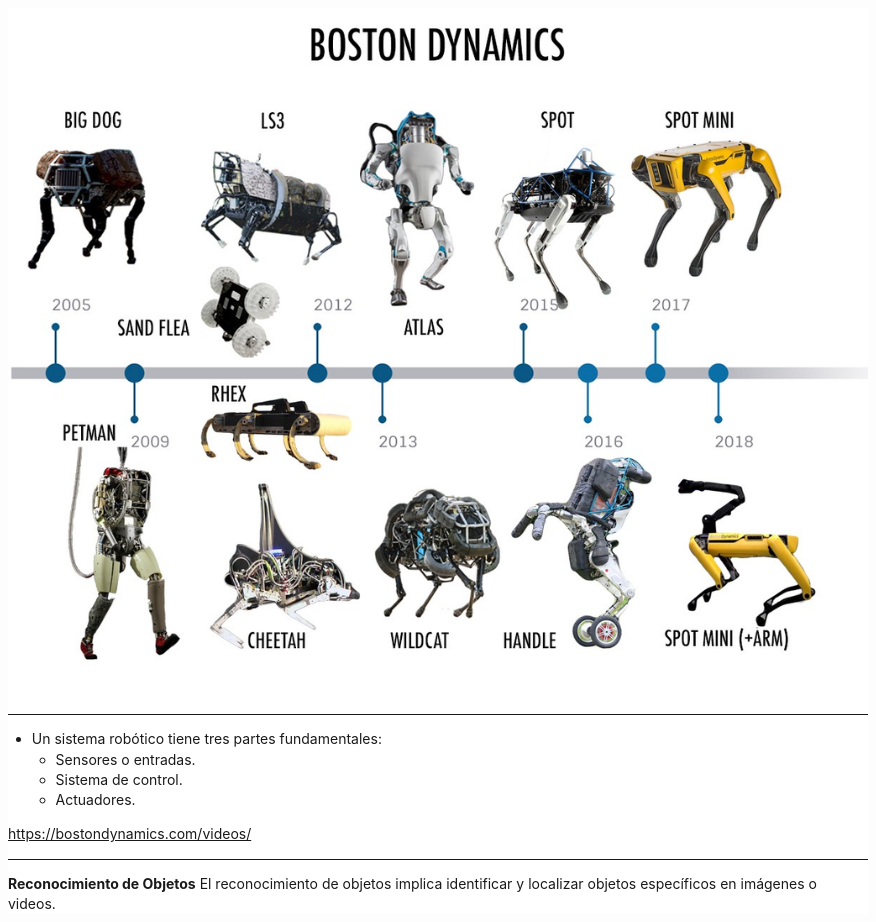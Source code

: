 ![h:500 center](../../UD01/assets/BostonDynamics.jpeg)
___
* Un sistema robótico tiene tres partes fundamentales:
  * Sensores o entradas.
  * Sistema de control.
  * Actuadores.


https://bostondynamics.com/videos/
___
**Reconocimiento de Objetos**
El reconocimiento de objetos implica identificar y localizar objetos específicos en imágenes o videos.
